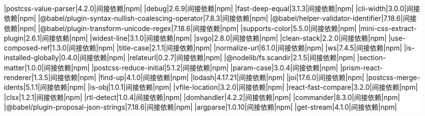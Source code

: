 |postcss-value-parser|4.2.0|间接依赖|npm|
|debug|2.6.9|间接依赖|npm|
|fast-deep-equal|3.1.3|间接依赖|npm|
|cli-width|3.0.0|间接依赖|npm|
|@babel/plugin-syntax-nullish-coalescing-operator|7.8.3|间接依赖|npm|
|@babel/helper-validator-identifier|7.18.6|间接依赖|npm|
|@babel/plugin-transform-unicode-regex|7.18.6|间接依赖|npm|
|supports-color|5.5.0|间接依赖|npm|
|mini-css-extract-plugin|2.6.1|间接依赖|npm|
|widest-line|3.1.0|间接依赖|npm|
|svgo|2.8.0|间接依赖|npm|
|clean-stack|2.2.0|间接依赖|npm|
|use-composed-ref|1.3.0|间接依赖|npm|
|title-case|2.1.1|间接依赖|npm|
|normalize-url|6.1.0|间接依赖|npm|
|ws|7.4.5|间接依赖|npm|
|is-installed-globally|0.4.0|间接依赖|npm|
|relateurl|0.2.7|间接依赖|npm|
|@nodelib/fs.scandir|2.1.5|间接依赖|npm|
|section-matter|1.0.0|间接依赖|npm|
|postcss-reduce-initial|5.1.2|间接依赖|npm|
|param-case|3.0.4|间接依赖|npm|
|prism-react-renderer|1.3.5|间接依赖|npm|
|find-up|4.1.0|间接依赖|npm|
|lodash|4.17.21|间接依赖|npm|
|joi|17.6.0|间接依赖|npm|
|postcss-merge-idents|5.1.1|间接依赖|npm|
|is-obj|1.0.1|间接依赖|npm|
|vfile-location|3.2.0|间接依赖|npm|
|react-fast-compare|3.2.0|间接依赖|npm|
|clsx|1.2.1|间接依赖|npm|
|rtl-detect|1.0.4|间接依赖|npm|
|domhandler|4.2.2|间接依赖|npm|
|commander|8.3.0|间接依赖|npm|
|@babel/plugin-proposal-json-strings|7.18.6|间接依赖|npm|
|argparse|1.0.10|间接依赖|npm|
|get-stream|4.1.0|间接依赖|npm|